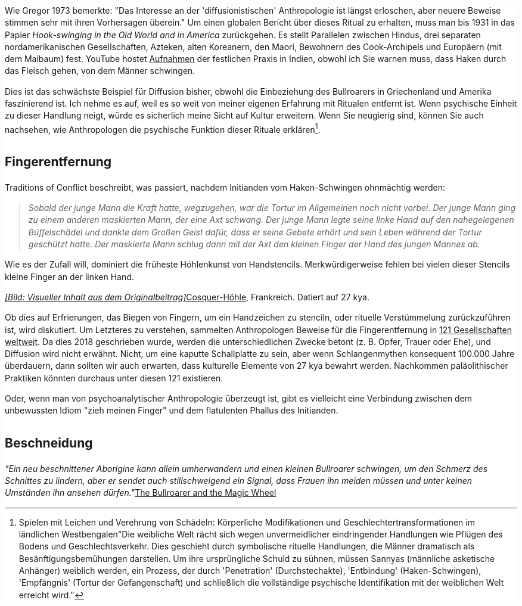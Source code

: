 Wie Gregor 1973 bemerkte: "Das Interesse an der 'diffusionistischen' Anthropologie ist längst erloschen, aber neuere Beweise stimmen sehr mit ihren Vorhersagen überein." Um einen globalen Bericht über dieses Ritual zu erhalten, muss man bis 1931 in das Papier _Hook-swinging in the Old World and in America_ zurückgehen. Es stellt Parallelen zwischen Hindus, drei separaten nordamerikanischen Gesellschaften, Azteken, alten Koreanern, den Maori, Bewohnern des Cook-Archipels und Europäern (mit dem Maibaum) fest. YouTube hostet [Aufnahmen](https://www.youtube.com/watch?v=V2mDn0H_1-w) der festlichen Praxis in Indien, obwohl ich Sie warnen muss, dass Haken durch das Fleisch gehen, von dem Männer schwingen.

Dies ist das schwächste Beispiel für Diffusion bisher, obwohl die Einbeziehung des Bullroarers in Griechenland und Amerika faszinierend ist. Ich nehme es auf, weil es so weit von meiner eigenen Erfahrung mit Ritualen entfernt ist. Wenn psychische Einheit zu dieser Handlung neigt, würde es sicherlich meine Sicht auf Kultur erweitern. Wenn Sie neugierig sind, können Sie auch nachsehen, wie Anthropologen die psychische Funktion dieser Rituale erklären[^7].

## Fingerentfernung


Traditions of Conflict beschreibt, was passiert, nachdem Initianden vom Haken-Schwingen ohnmächtig werden:

> _Sobald der junge Mann die Kraft hatte, wegzugehen, war die Tortur im Allgemeinen noch nicht vorbei. Der junge Mann ging zu einem anderen maskierten Mann, der eine Axt schwang. Der junge Mann legte seine linke Hand auf den nahegelegenen Büffelschädel und dankte dem Großen Geist dafür, dass er seine Gebete erhört und sein Leben während der Tortur geschützt hatte. Der maskierte Mann schlug dann mit der Axt den kleinen Finger der Hand des jungen Mannes ab._

Wie es der Zufall will, dominiert die früheste Höhlenkunst von Handstencils. Merkwürdigerweise fehlen bei vielen dieser Stencils kleine Finger an der linken Hand.

[*[Bild: Visueller Inhalt aus dem Originalbeitrag]*](https://substackcdn.com/image/fetch/$s_!UqjF!,f_auto,q_auto:good,fl_progressive:steep/https%3A%2F%2Fsubstack-post-media.s3.amazonaws.com%2Fpublic%2Fimages%2Ffd7c8e76-f09d-47f5-a1bf-9c8c8bf6c5fb_1200x800.jpeg)[Cosquer-Höhle](https://en.wikipedia.org/wiki/Cosquer_Cave), Frankreich. Datiert auf 27 kya.

Ob dies auf Erfrierungen, das Biegen von Fingern, um ein Handzeichen zu stenciln, oder rituelle Verstümmelung zurückzuführen ist, wird diskutiert. Um Letzteres zu verstehen, sammelten Anthropologen Beweise für die Fingerentfernung in [121 Gesellschaften weltweit](https://link.springer.com/article/10.1007/s41982-018-0016-8). Da dies 2018 geschrieben wurde, werden die unterschiedlichen Zwecke betont (z. B. Opfer, Trauer oder Ehe), und Diffusion wird nicht erwähnt. Nicht, um eine kaputte Schallplatte zu sein, aber wenn Schlangenmythen konsequent 100.000 Jahre überdauern, dann sollten wir auch erwarten, dass kulturelle Elemente von 27 kya bewahrt werden. Nachkommen paläolithischer Praktiken könnten durchaus unter diesen 121 existieren.

Oder, wenn man von psychoanalytischer Anthropologie überzeugt ist, gibt es vielleicht eine Verbindung zwischen dem unbewussten Idiom "zieh meinen Finger" und dem flatulenten Phallus des Initianden.

## Beschneidung


 _"Ein neu beschnittener Aborigine kann allein umherwandern und einen kleinen Bullroarer schwingen, um den Schmerz des Schnittes zu lindern, aber er sendet auch stillschweigend ein Signal, dass Frauen ihn meiden müssen und unter keinen Umständen ihn ansehen dürfen."_[The Bullroarer and the Magic Wheel](https://www.academia.edu/5240479/Timbre_of_the_Spheres_The_Bullroarer_and_the_Magic_Wheel_Background_for_This_Inquiry)


[^1]: Zitiert aus Ray Norris' populärem Artikel "The world's oldest story? Astronomers say global myths about 'seven sisters' stars may reach back 100,000 years"
[^2]: Narby verbrachte zwei Jahre mit dem Volk der Ashaninka im peruanischen Amazonasgebiet, wo er die Rolle von Ayahuasca, einem starken halluzinogenen Gebräu, in ihren kulturellen und spirituellen Praktiken beobachtete. Seine Erfahrungen führten ihn zu der Theorie, dass die Ashaninka-Schamanen auf molekulare Informationen durch ihre halluzinogenen Visionen zugreifen könnten, insbesondere über die Struktur und Funktion von DNA. Er vermutet weiter, dass dieser Zugang zu molekularem Wissen nicht auf die Ashaninka oder andere Amazonas-Kulturen beschränkt ist, sondern ein universelles Phänomen ist. Die Schlange, so schlägt er vor, ist eine symbolische Darstellung dieses Wissens, das durch Generationen in Kulturen auf der ganzen Welt weitergegeben wurde.
[^3]: Thema F41: Erster Vorfahr Männer töten Frauen, die sich gegen soziale Normen verhaltenTaiwan: Es war ein Dorf von Frauen; wenn sie Kinder zeugten, steckten sie ihre Vaginas in den Wind, gebaren immer Mädchen; auf der Suche nach dem vermissten Hund kam der Jäger zu diesen Frauen; sie wundern sich, was zwischen seinen Beinen war; er erklärt, sie bitten, es in der Praxis zu zeigen; er kopuliert mit allen; wegen der Fülle an Partnern war er mit niemandem vollständig zufrieden, obwohl es ihnen gefiel; die letzte wurde eine alte Häuptling genannt; zu dieser Zeit verlor der Mann vollständig seine Erektion; die alte Frau war beleidigt, schnitt seinen Penis ab, er starb; Männer kamen, um sich an den Frauen zu rächen; aber Wespen, Bienen, Ameisen, Hornissen und andere Insekten flogen aus ihren Häusern, klammerten sich an die Kleidung der Männer, so kamen sie zu uns (der Ursprung der Insekten); das nächste Mal verbrannten Männer das Dorf zusammen mit Insekten und Frauen; ein Mädchen entkam im Schweinestall; ein Mann aus dem Dorf Tahayakan heiratete sie; ihr Sohn gründete eine Linie von Zauberern; er ist jetzt weg, alle wurden getötet.Außerhalb der Datenbank fand ich ein längeres Beispiel in Anxious Pleasures: The Sexual Lives of an Amazonian People (1973)Es [die patriarchalische Ordnung der Gesellschaft] war nicht immer so, zumindest nicht im Mythos. Uns wird erzählt, dass die Frauen der alten Zeiten (ekwimyatipalu) Matriarchinnen waren, die Gründerinnen dessen, was jetzt das Männerhaus ist und Schöpfer der Mehinaku-Kultur. Ketepe ist unser Erzähler für diese Legende der Xingu "Amazonen."DIE FRAUEN ENTDECKEN DIE LIEDER DER FLÖTE. In alten Zeiten, vor langer Zeit, lebten die Männer allein, weit weg. Die Frauen hatten die Männer verlassen. Die Männer hatten überhaupt keine Frauen. Ach für die Männer, sie hatten Sex mit ihren Händen. Die Männer waren überhaupt nicht glücklich in ihrem Dorf; sie hatten keine Bögen, keine Pfeile, keine Baumwollarmbänder. Sie gingen ohne Gürtel umher. Sie hatten keine Hängematten, also schliefen sie auf dem Boden, wie Tiere. Sie jagten Fische, indem sie ins Wasser tauchten und sie mit ihren Zähnen fingen, wie Otter. Um die Fische zu kochen, erhitzten sie sie unter ihren Armen. Sie hatten nichts - überhaupt keine Besitztümer. Das Dorf der Frauen war ganz anders; es war ein echtes Dorf. Die Frauen hatten das Dorf für ihren Häuptling Iripyulakumaneju gebaut. Sie machten Häuser; sie trugen Gürtel und Armbänder, Kniebänder und Federkopfschmuck, genau wie die Männer. Sie machten kauka, das erste kauka: "Tak... tak... tak," schnitten sie es aus Holz. Sie bauten das Haus für Kauka, den ersten Ort für den Geist. Oh, sie waren schlau, diese rundköpfigen Frauen der alten Zeiten. Die Männer sahen, was die Frauen taten. Sie sahen sie kauka im Geisterhaus spielen. "Ah, sagten die Männer, "das ist nicht gut. Die Frauen haben unser Leben gestohlen!" Am nächsten Tag sprach der Häuptling zu den Männern: "Die Frauen sind nicht gut. Lass uns zu ihnen gehen." Von weitem hörten die Männer die Frauen, die mit Kauka sangen und tanzten. Die Männer machten Bullroarer außerhalb des Frauendorfes. Oh, sie würden sehr bald Sex mit ihren Frauen haben.Die Männer kamen nahe an das Dorf, "Warte, warte," flüsterten sie. Und dann: "Jetzt!" Sie sprangen auf die Frauen zu wie wilde Indianer: "Hu waaaaaa!" sie johlten. Sie schwangen die Bullroarer, bis sie wie ein Flugzeug klangen. Sie stürmten ins Dorf und jagten die Frauen, bis sie jede gefangen hatten, bis keine mehr übrig war. Die Frauen waren wütend: "Hört auf, hört auf," riefen sie. Aber die Männer sagten: "Nicht gut, nicht gut. Eure Beinbänder sind nicht gut. Eure Gürtel und Kopfschmuck sind nicht gut. Ihr habt unsere Designs und Farben gestohlen." Die Männer rissen die Gürtel und Kleidung ab und rieben die Körper der Frauen mit Erde und seifigen Blättern, um die Designs abzuwaschen. Die Männer belehrten die Frauen: "Ihr tragt nicht den Muschelgürtel yamaquimpi. Hier, ihr tragt einen Zwirngürtel. Wir malen uns an, nicht ihr. Wir stehen auf und halten Reden, nicht ihr. Ihr spielt nicht die heiligen Flöten. Wir tun das. Wir sind Männer." Die Frauen rannten, um sich in ihren Häusern zu verstecken. Alle waren versteckt. Die Männer schlossen die Türen: Diese Tür, jene Tür, diese Tür, jene Tür. "Ihr seid nur Frauen," riefen sie. "Ihr macht Baumwolle. Ihr webt Hängematten. Ihr webt sie am Morgen, sobald der Hahn kräht. Spielt Kaukas Flöten? Nicht ihr!" Später in der Nacht, als es dunkel war, kamen die Männer zu den Frauen und vergewaltigten sie. Am nächsten Morgen gingen die Männer, um Fische zu holen. Die Frauen konnten nicht ins Männerhaus gehen. In diesem Männerhaus, in alten Zeiten. Das erste.Dieser Mehinaku-Mythos der Amazonen ist ähnlich wie die von vielen anderen Stammesgesellschaften mit Männerkulten erzählten (siehe Bamberger 1974). In diesen Geschichten sind die Frauen die ersten Besitzer der heiligen Objekte der Männer, wie Flöten, Bullroarer oder Trompeten. Oft jedoch sind die Frauen nicht in der Lage, die Objekte zu pflegen oder die Geister zu füttern, die sie repräsentieren. Die Männer schließen sich zusammen und tricksen oder zwingen die Frauen, die Kontrolle über den Männerkult aufzugeben und eine untergeordnete Rolle in der Gesellschaft zu akzeptieren. Was sollen wir von den auffälligen Parallelen in diesen Mythen halten? Anthropologen sind sich einig, dass die Mythen keine Geschichte sind. Die Völker, die sie erzählen, waren wahrscheinlich genauso patriarchalisch in der Vergangenheit wie heute. Anstatt Fenster zur Vergangenheit zu sein, sind die Geschichten lebendige Erzählungen, die Ideen und Anliegen widerspiegeln, die zentral für das Konzept der sexuellen Identität eines Volkes sind. Die Mehinaku-Legende beginnt in alten Zeiten mit den Männern in einem vorkulturellen Zustand, die "wie Tiere" leben. Im Widerspruch zu vielen anderen Mythen und der erhaltenen Mehinaku-Meinung über weiblichen Intellekt waren die Frauen die Kulturerschaffer, die Erfinder von Architektur, Kleidung und Religion: "Sie waren schlau, diese rundköpfigen Frauen der alten Zeiten." Der Aufstieg der Männer wird durch rohe Gewalt erreicht. Sie greifen "wie wilde Indianer" an, terrorisieren die Frauen mit dem Bullroarer, reißen ihnen den männlichen Schmuck ab, treiben sie in die Häuser, vergewaltigen sie und belehren sie über die Grundlagen des angemessenen Geschlechterverhaltens.
[^4]: Veringo Straßenhund, den ich in Peru gesehen habe:*[Bild: Visueller Inhalt aus dem Originalbeitrag]*
[^5]: Quellen für diese Behauptung sind nicht besonders solide. Ancient Origins und Wikipedia stimmen überein (nicht zufällig, da bin ich mir sicher). ChatGPT fügt Polynesien hinzu und mit Vorbehalten Inuits (die in einer anderen Welle von anderen amerikanischen Ureinwohnern kamen), brasilianische und australische indigene Kulturen. Es lohnt sich nicht, mehr Zeit darauf zu verwenden, da es ohnehin kein besonders starker Punkt ist.
[^6]: Die religiösen Organisationen von Nord-Zentral-Kalifornien und Feuerland (1931) Verfügbar auf Sci-hub. Nützliche Zusammenfassung hier.
[^7]: Spielen mit Leichen und Verehrung von Schädeln: Körperliche Modifikationen und Geschlechtertransformationen im ländlichen Westbengalen"Die weibliche Welt rächt sich wegen unvermeidlicher eindringender Handlungen wie Pflügen des Bodens und Geschlechtsverkehr. Dies geschieht durch symbolische rituelle Handlungen, die Männer dramatisch als Besänftigungsbemühungen darstellen. Um ihre ursprüngliche Schuld zu sühnen, müssen Sannyas (männliche asketische Anhänger) weiblich werden, ein Prozess, der durch 'Penetration' (Durchstechakte), 'Entbindung' (Haken-Schwingen), 'Empfängnis' (Tortur der Gefangenschaft) und schließlich die vollständige psychische Identifikation mit der weiblichen Welt erreicht wird."
[^8]: AfrikaÄgypten (Historische Aufzeichnungen deuten auf Beschneidungspraxis im alten Ägypten hin)Äthiopien (Amhara, Tigray, Oromo)Sudan (Dinka, Nuer)Nigeria (Igbo, Yoruba, Hausa, Fulani)Senegal/Gambia (Wolof)Mali (Fulani)Angola (Ovimbundu)Madagaskar (Madagassische Bevölkerung, einschließlich Merina, Betsileo, Tsimihety, Sakalava und anderer Untergruppen)Bantu-Gruppen:Südafrika (Zulu, Xhosa, Sotho, Ndebele)Eswatini (Swazi)Simbabwe (Shona, Ndebele)Kenia (Kikuyu, Meru)Tansania (Chaga, Sukuma)Uganda (Bagisu)Ghana (Akan, Ga, Ewe, Krobo)Kamerun (Bamileke, Bamum)Botswana (Tswana)Namibia (Ovambo, Herero)Ruanda und Burundi (Hutu)AsienJudenBorneo (Iban)Australien/OzeanienIndigene australische Gruppen (Aranda, Luritja, Tiwi, Yolngu, Pitjantjatjara)Fidschi (Indigene iTaukei-Bevölkerung)Polynesien (Samoa, Tonga, Tuvalu, Cook-Inseln, Maori von Neuseeland)SalomonenNordamerikaIndianerstamm (Winnebago)Inuit (Kanada/Grönland/Alaska)Maya (Mexiko und Guatemala)SüdamerikaXavante (Brasilien)Yanomami (Brasilien)EuropaSami von Nordskandinavien (Historisch)
[^9]: Eine kulturübergreifende Perspektive auf Handbilder des oberen Paläolithikums mit fehlenden Phalangen. Journal of Paleolithic Archaeology, 2018"Über 200 der Handbilder, die an UP-Felskunststätten in Europa gefunden wurden, haben fehlende Fingersegmente.1 Derzeit wird angenommen, dass alle diese Bilder auf das Gravettien (ca. 22–27 Ka BP) datieren (Jaubert 2008). Die Höhlen, die die UP-unvollständigen Handbilder enthalten, befinden sich in Frankreich und Spanien. Zahlreiche Handbilder mit fehlenden Phalangen sind in der Grotte de Gargas in Hautes-Pyrénées, Frankreich, vorhanden (Barrière 1976). Insgesamt wurden an dieser Stätte 231 Handbilder aufgezeichnet (Hooper 1980). Es wird geschätzt, dass ihre Produktion 40–50 Individuen umfasste (Barrière 1976). Basierend auf der Größe der Bilder wird angenommen, dass diese Individuen Männer, Frauen, Jugendliche und Kleinkinder umfassten (Barrière 1976). Von den 231 Bildern haben 114 mindestens ein fehlendes Fingersegment, zehn sind vollständig und 107 sind nicht ausreichend gut erhalten, um festzustellen, ob sie ursprünglich vollständig waren (Hooper 1980)."
[^10]: Er arbeitete, bevor die Out-of-Africa-Theorie akzeptiert wurde und Jahrzehnte bevor die Mal'ta Buret-Leute genotypisiert wurden. Es stellt sich heraus, dass diese alten Sibirier kulturelle und genetische Verbindungen sowohl zu Europäern als auch zu den Navajo haben. Sie (oder die Gravettier) sind eine tragfähige Wurzel für Swadeshs Theorie. Vielleicht können wir vollständige syntaktische Sprache und Pronomen zum Korb der Ideen hinzufügen, die sie verbreiteten.